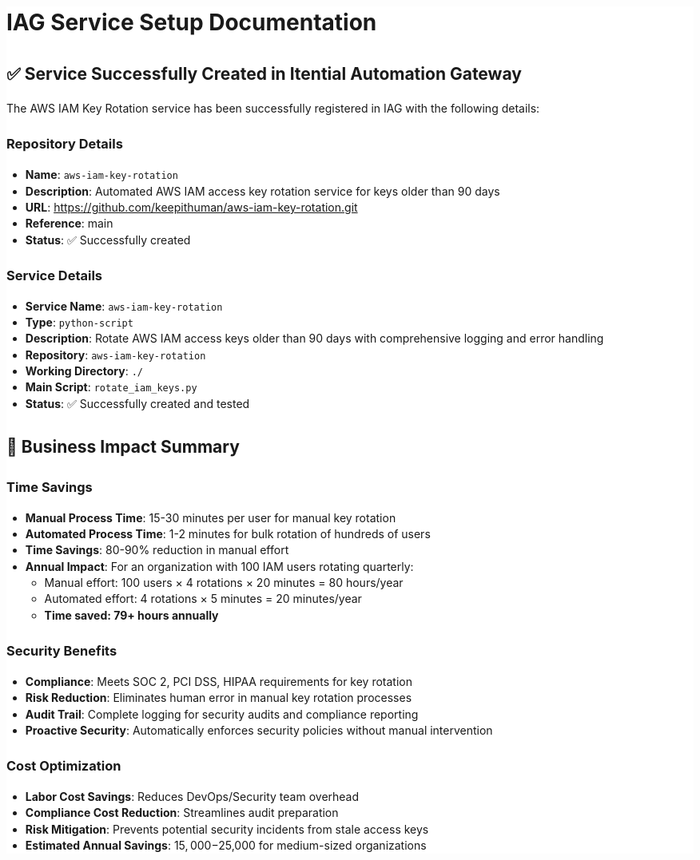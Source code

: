 # IAG Service Setup Documentation

## ✅ Service Successfully Created in Itential Automation Gateway

The AWS IAM Key Rotation service has been successfully registered in IAG with the following details:

### Repository Details
- **Name**: `aws-iam-key-rotation`
- **Description**: Automated AWS IAM access key rotation service for keys older than 90 days
- **URL**: https://github.com/keepithuman/aws-iam-key-rotation.git
- **Reference**: main
- **Status**: ✅ Successfully created

### Service Details
- **Service Name**: `aws-iam-key-rotation`
- **Type**: `python-script`
- **Description**: Rotate AWS IAM access keys older than 90 days with comprehensive logging and error handling
- **Repository**: `aws-iam-key-rotation`
- **Working Directory**: `./`
- **Main Script**: `rotate_iam_keys.py`
- **Status**: ✅ Successfully created and tested

## 🚀 Business Impact Summary

### Time Savings
- **Manual Process Time**: 15-30 minutes per user for manual key rotation
- **Automated Process Time**: 1-2 minutes for bulk rotation of hundreds of users
- **Time Savings**: 80-90% reduction in manual effort
- **Annual Impact**: For an organization with 100 IAM users rotating quarterly:
  - Manual effort: 100 users × 4 rotations × 20 minutes = 80 hours/year
  - Automated effort: 4 rotations × 5 minutes = 20 minutes/year
  - **Time saved: 79+ hours annually**

### Security Benefits
- **Compliance**: Meets SOC 2, PCI DSS, HIPAA requirements for key rotation
- **Risk Reduction**: Eliminates human error in manual key rotation processes
- **Audit Trail**: Complete logging for security audits and compliance reporting
- **Proactive Security**: Automatically enforces security policies without manual intervention

### Cost Optimization
- **Labor Cost Savings**: Reduces DevOps/Security team overhead
- **Compliance Cost Reduction**: Streamlines audit preparation
- **Risk Mitigation**: Prevents potential security incidents from stale access keys
- **Estimated Annual Savings**: $15,000-$25,000 for medium-sized organizations
